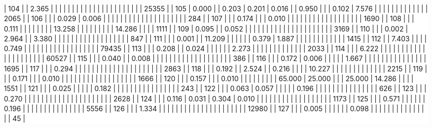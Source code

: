 |   104 |         |   2.365 |         |         |         |         |         |         |         |         |         |         |         |         |         |         |         |         |         |         |         |         |         |   25355 |
|   105 |   0.000 |         |   0.203 |   0.201 |   0.016 |         |   0.950 |         |         |   0.102 |   7.576 |         |         |         |         |         |         |         |         |         |         |         |         |    2065 |
|   106 |         |         |   0.029 |   0.006 |         |         |         |         |         |         |         |         |         |         |         |         |         |         |         |         |         |         |         |     284 |
|   107 |         |         |   0.174 |         |         |   0.010 |         |         |         |         |         |         |         |         |         |         |         |         |         |         |         |         |         |    1690 |
|   108 |         |         |   0.111 |         |         |         |         |         |         |         |  13.258 |         |         |         |         |         |         |         |         |  14.286 |         |         |         |    1111 |
|   109 |   0.095 |         |   0.052 |         |         |         |         |         |         |         |         |         |         |         |         |         |         |         |         |         |         |         |         |    3169 |
|   110 |         |         |   0.002 |   2.964 |         |   3.380 |         |         |         |         |         |         |         |         |         |         |         |         |         |         |         |         |         |     847 |
|   111 |         |         |   0.001 |         |  11.209 |         |         |         |         |         |   0.379 |   1.887 |         |         |         |         |         |         |         |         |         |         |         |    1415 |
|   112 |         |   7.403 |         |         |         |   0.749 |         |         |         |         |         |         |         |         |         |         |         |         |         |         |         |         |         |   79435 |
|   113 |         |         |   0.208 |         |   0.024 |         |         |         |         |         |   2.273 |         |         |         |         |         |         |         |         |         |         |         |         |    2033 |
|   114 |         |         |   6.222 |         |         |         |         |         |         |         |         |         |         |         |         |         |         |         |         |         |         |         |         |   60527 |
|   115 |         |         |   0.040 |         |   0.008 |         |         |         |         |         |         |         |         |         |         |         |         |         |         |         |         |         |         |     386 |
|   116 |         |         |   0.172 |   0.006 |         |         |         |         |   1.667 |         |         |         |         |         |         |         |         |         |         |         |         |         |         |    1695 |
|   117 |         |         |   0.294 |         |         |         |         |         |         |         |         |         |         |         |         |         |         |         |         |         |         |         |         |    2863 |
|   118 |         |         |   0.192 |         |   2.524 |         |   0.216 |         |         |         |  10.227 |         |         |         |         |         |         |         |         |         |         |         |         |    2215 |
|   119 |         |         |   0.171 |         |         |   0.010 |         |         |         |         |         |         |         |         |         |         |         |         |         |         |         |         |         |    1666 |
|   120 |         |         |   0.157 |         |         |   0.010 |         |         |         |         |         |         |         |         |  65.000 |  25.000 |         |         |  25.000 |  14.286 |         |         |         |    1551 |
|   121 |         |         |   0.025 |         |         |         |         |   0.182 |         |         |         |         |         |         |         |         |         |         |         |         |         |         |         |     243 |
|   122 |         |         |   0.063 |   0.057 |         |         |         |         |   0.196 |         |         |         |         |         |         |         |         |         |         |         |         |         |         |     626 |
|   123 |         |         |   0.270 |         |         |         |         |         |         |         |         |         |         |         |         |         |         |         |         |         |         |         |         |    2628 |
|   124 |         |         |   0.116 |   0.031 |   0.304 |   0.010 |         |         |         |         |         |         |         |         |         |         |         |         |         |         |         |         |         |    1173 |
|   125 |         |         |   0.571 |         |         |         |         |         |   0.196 |         |         |         |         |         |         |         |         |         |         |         |         |         |         |    5556 |
|   126 |         |         |   1.334 |         |         |         |         |         |         |         |         |         |         |         |         |         |         |         |         |         |         |         |         |   12980 |
|   127 |         |         |   0.005 |         |         |         |         |         |   0.098 |         |         |         |         |         |         |         |         |         |         |         |         |         |         |      45 |